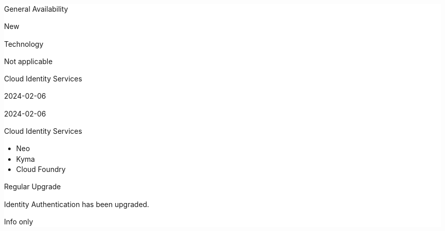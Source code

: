 General Availability

</td>
<td valign="top">

New

</td>
<td valign="top">

Technology

</td>
<td valign="top">

Not applicable

</td>
<td valign="top">

Cloud Identity Services

</td>
<td valign="top">

2024-02-06

</td>
<td valign="top">

2024-02-06

</td>
</tr>
<tr>
<td valign="top">

Cloud Identity Services 

</td>
<td valign="top">

-   Neo
-   Kyma
-   Cloud Foundry



</td>
<td valign="top">

Regular Upgrade

</td>
<td valign="top">

Identity Authentication has been upgraded.

</td>
<td valign="top">

Info only
